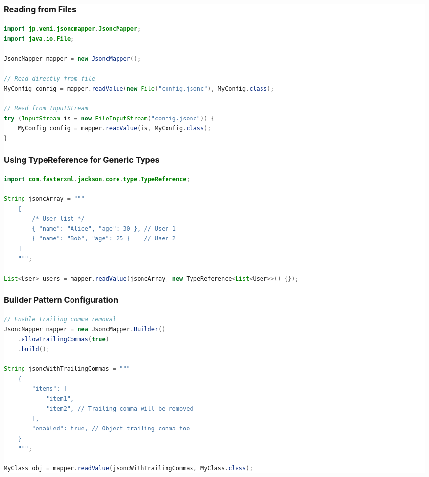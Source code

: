 ### Reading from Files
```java
import jp.vemi.jsoncmapper.JsoncMapper;
import java.io.File;

JsoncMapper mapper = new JsoncMapper();

// Read directly from file
MyConfig config = mapper.readValue(new File("config.jsonc"), MyConfig.class);

// Read from InputStream
try (InputStream is = new FileInputStream("config.jsonc")) {
    MyConfig config = mapper.readValue(is, MyConfig.class);
}
```

### Using TypeReference for Generic Types
```java
import com.fasterxml.jackson.core.type.TypeReference;

String jsoncArray = """
    [
        /* User list */
        { "name": "Alice", "age": 30 }, // User 1
        { "name": "Bob", "age": 25 }    // User 2
    ]
    """;

List<User> users = mapper.readValue(jsoncArray, new TypeReference<List<User>>() {});
```

### Builder Pattern Configuration
```java
// Enable trailing comma removal
JsoncMapper mapper = new JsoncMapper.Builder()
    .allowTrailingCommas(true)
    .build();

String jsoncWithTrailingCommas = """
    {
        "items": [
            "item1",
            "item2", // Trailing comma will be removed
        ],
        "enabled": true, // Object trailing comma too
    }
    """;

MyClass obj = mapper.readValue(jsoncWithTrailingCommas, MyClass.class);
```
